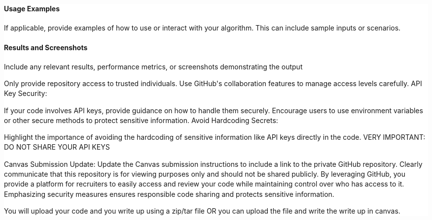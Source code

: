 #### Usage Examples
If applicable, provide examples of how to use or interact with your algorithm. This can include sample inputs or scenarios.

#### Results and Screenshots
Include any relevant results, performance metrics, or screenshots demonstrating the output

Only provide repository access to trusted individuals. Use GitHub's collaboration features to manage access levels carefully.
API Key Security:

If your code involves API keys, provide guidance on how to handle them securely. Encourage users to use environment variables or other secure methods to protect sensitive information.
Avoid Hardcoding Secrets:

Highlight the importance of avoiding the hardcoding of sensitive information like API keys directly in the code.
VERY IMPORTANT: DO NOT SHARE YOUR API KEYS

Canvas Submission Update:
Update the Canvas submission instructions to include a link to the private GitHub repository. Clearly communicate that this repository is for viewing purposes only and should not be shared publicly.
By leveraging GitHub, you provide a platform for recruiters to easily access and review your code while maintaining control over who has access to it. Emphasizing security measures ensures responsible code sharing and protects sensitive information.

 

 

You will upload your code and you write up using a zip/tar file OR you can upload the file and write the write up in canvas.